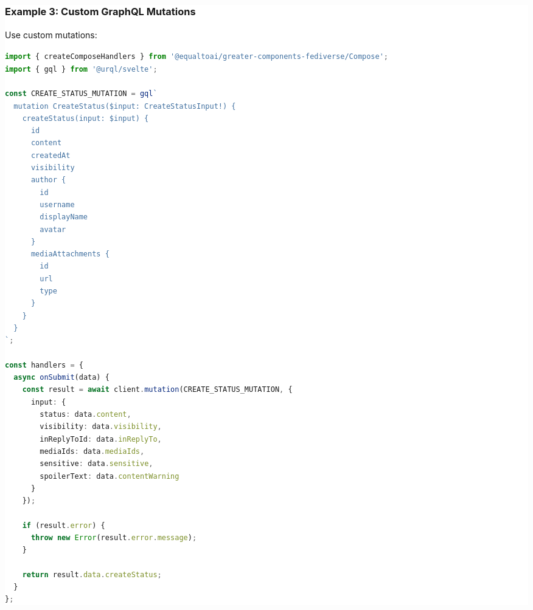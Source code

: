 ### **Example 3: Custom GraphQL Mutations**

Use custom mutations:

```typescript
import { createComposeHandlers } from '@equaltoai/greater-components-fediverse/Compose';
import { gql } from '@urql/svelte';

const CREATE_STATUS_MUTATION = gql`
  mutation CreateStatus($input: CreateStatusInput!) {
    createStatus(input: $input) {
      id
      content
      createdAt
      visibility
      author {
        id
        username
        displayName
        avatar
      }
      mediaAttachments {
        id
        url
        type
      }
    }
  }
`;

const handlers = {
  async onSubmit(data) {
    const result = await client.mutation(CREATE_STATUS_MUTATION, {
      input: {
        status: data.content,
        visibility: data.visibility,
        inReplyToId: data.inReplyTo,
        mediaIds: data.mediaIds,
        sensitive: data.sensitive,
        spoilerText: data.contentWarning
      }
    });

    if (result.error) {
      throw new Error(result.error.message);
    }

    return result.data.createStatus;
  }
};
```
